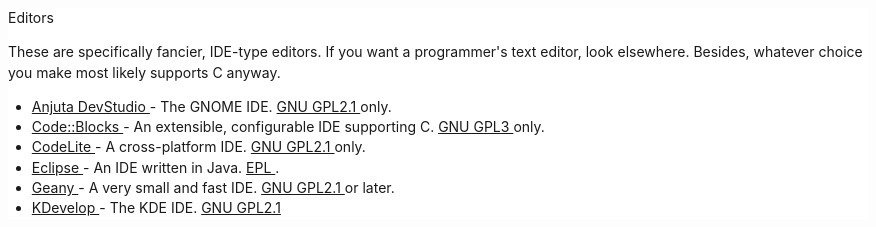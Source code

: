 Editors
</h2>
<p>
 These are specifically fancier, IDE-type editors. If you want a programmer's text editor, look elsewhere. Besides, whatever choice you make most likely supports C anyway.
</p>
<ul>
 <li>
  <a href="http://anjuta.org/">
   Anjuta DevStudio
  </a>
  - The GNOME IDE.
  <a href="http://www.gnu.org/licenses/old-licenses/lgpl-2.1.html">
   GNU GPL2.1
  </a>
  only.
 </li>
 <li>
  <a href="http://www.codeblocks.org/">
   Code::Blocks
  </a>
  - An extensible, configurable IDE supporting C.
  <a href="http://www.gnu.org/licenses/gpl.html">
   GNU GPL3
  </a>
  only.
 </li>
 <li>
  <a href="http://www.codelite.org/">
   CodeLite
  </a>
  - A cross-platform IDE.
  <a href="http://www.gnu.org/licenses/old-licenses/gpl-2.0.html">
   GNU GPL2.1
  </a>
  only.
 </li>
 <li>
  <a href="http://www.eclipse.org/ide/">
   Eclipse
  </a>
  - An IDE written in Java.
  <a href="http://directory.fsf.org/wiki/License:EPLv1.0">
   EPL
  </a>
  .
 </li>
 <li>
  <a href="http://www.geany.org/">
   Geany
  </a>
  - A very small and fast IDE.
  <a href="http://www.gnu.org/licenses/old-licenses/gpl-2.0.html">
   GNU GPL2.1
  </a>
  or later.
 </li>
 <li>
  <a href="https://www.kdevelop.org/">
   KDevelop
  </a>
  - The KDE IDE.
  <a href="http://www.gnu.org/licenses/old-licenses/gpl-2.0.html">
   GNU GPL2.1
